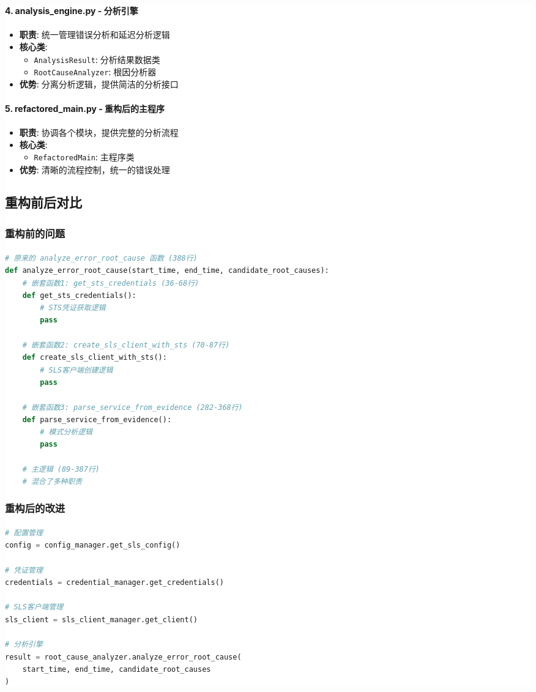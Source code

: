 #### 4. analysis_engine.py - 分析引擎
- **职责**: 统一管理错误分析和延迟分析逻辑
- **核心类**:
  - `AnalysisResult`: 分析结果数据类
  - `RootCauseAnalyzer`: 根因分析器
- **优势**: 分离分析逻辑，提供简洁的分析接口

#### 5. refactored_main.py - 重构后的主程序
- **职责**: 协调各个模块，提供完整的分析流程
- **核心类**:
  - `RefactoredMain`: 主程序类
- **优势**: 清晰的流程控制，统一的错误处理

## 重构前后对比

### 重构前的问题

```python
# 原来的 analyze_error_root_cause 函数 (388行)
def analyze_error_root_cause(start_time, end_time, candidate_root_causes):
    # 嵌套函数1: get_sts_credentials (36-68行)
    def get_sts_credentials():
        # STS凭证获取逻辑
        pass
    
    # 嵌套函数2: create_sls_client_with_sts (70-87行)
    def create_sls_client_with_sts():
        # SLS客户端创建逻辑
        pass
    
    # 嵌套函数3: parse_service_from_evidence (282-368行)
    def parse_service_from_evidence():
        # 模式分析逻辑
        pass
    
    # 主逻辑 (89-387行)
    # 混合了多种职责
```

### 重构后的改进

```python
# 配置管理
config = config_manager.get_sls_config()

# 凭证管理
credentials = credential_manager.get_credentials()

# SLS客户端管理
sls_client = sls_client_manager.get_client()

# 分析引擎
result = root_cause_analyzer.analyze_error_root_cause(
    start_time, end_time, candidate_root_causes
)
```
